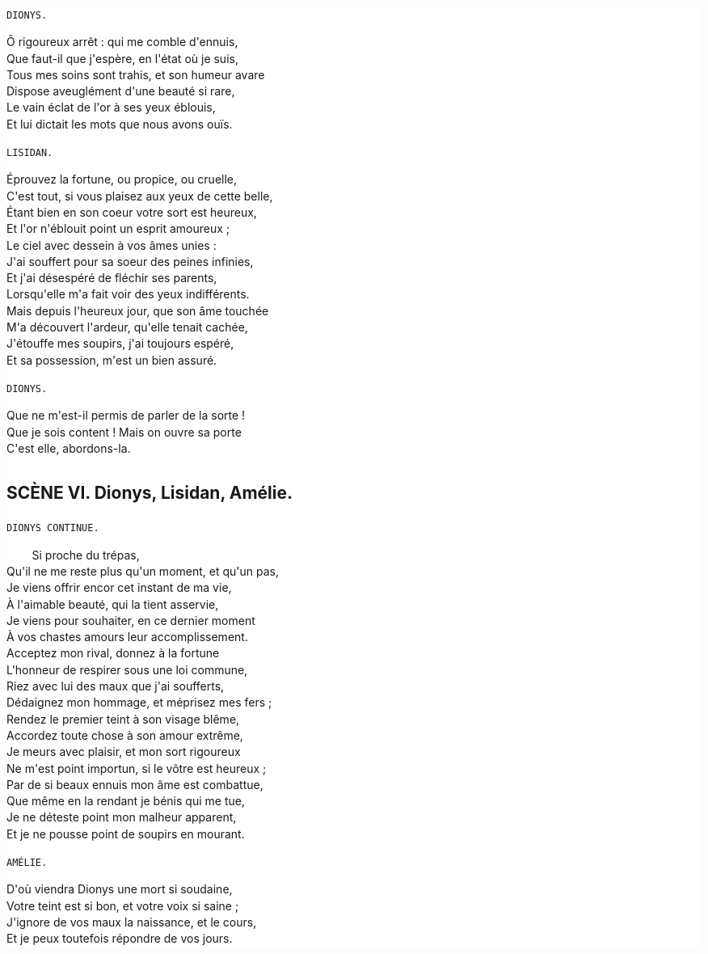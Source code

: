     DIONYS.
Ô rigoureux arrêt : qui me comble d'ennuis,  
Que faut-il que j'espère, en l'état où je suis,  
Tous mes soins sont trahis, et son humeur avare  
Dispose aveuglément d'une beauté si rare,  
Le vain éclat de l'or à ses yeux éblouis,  
Et lui dictait les mots que nous avons ouïs.  

    LISIDAN.
Éprouvez la fortune, ou propice, ou cruelle,  
C'est tout, si vous plaisez aux yeux de cette belle,  
Étant bien en son coeur votre sort est heureux,  
Et l'or n'éblouit point un esprit amoureux ;  
Le ciel avec dessein à vos âmes unies :  
J'ai souffert pour sa soeur des peines infinies,  
Et j'ai désespéré de fléchir ses parents,  
Lorsqu'elle m'a fait voir des yeux indifférents.  
Mais depuis l'heureux jour, que son âme touchée  
M'a découvert l'ardeur, qu'elle tenait cachée,  
J'étouffe mes soupirs, j'ai toujours espéré,  
Et sa possession, m'est un bien assuré.  

    DIONYS.
Que ne m'est-il permis de parler de la sorte !  
Que je sois content ! Mais on ouvre sa porte  
C'est elle, abordons-la.  


## SCÈNE VI. Dionys, Lisidan, Amélie.

    DIONYS CONTINUE.
        Si proche du trépas,  
Qu'il ne me reste plus qu'un moment, et qu'un pas,  
Je viens offrir encor cet instant de ma vie,  
À l'aimable beauté, qui la tient asservie,  
Je viens pour souhaiter, en ce dernier moment  
À vos chastes amours leur accomplissement.  
Acceptez mon rival, donnez à la fortune  
L'honneur de respirer sous une loi commune,  
Riez avec lui des maux que j'ai soufferts,  
Dédaignez mon hommage, et méprisez mes fers ;  
Rendez le premier teint à son visage blême,  
Accordez toute chose à son amour extrême,  
Je meurs avec plaisir, et mon sort rigoureux  
Ne m'est point importun, si le vôtre est heureux ;  
Par de si beaux ennuis mon âme est combattue,  
Que même en la rendant je bénis qui me tue,  
Je ne déteste point mon malheur apparent,  
Et je ne pousse point de soupirs en mourant.  

    AMÉLIE.
D'où viendra Dionys une mort si soudaine,  
Votre teint est si bon, et votre voix si saine ;  
J'ignore de vos maux la naissance, et le cours,  
Et je peux toutefois répondre de vos jours.  
